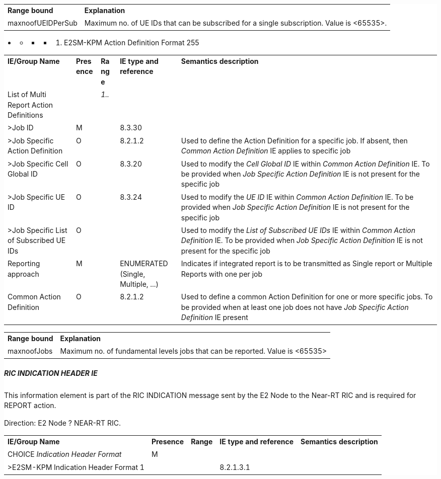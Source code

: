 <div class="table-wrapper" markdown="block">

|  |  |
| --- | --- |
| **Range bound** | **Explanation** |
| maxnoofUEIDPerSub | Maximum no. of UE IDs that can be subscribed for a single subscription. Value is <65535>. |

</div>

* + - * 1. E2SM-KPM Action Definition Format 255

<div class="table-wrapper" markdown="block">

|  |  |  |  |  |
| --- | --- | --- | --- | --- |
| **IE/Group Name** | **Presence** | **Range** | **IE type and reference** | **Semantics description** |
| List of Multi Report Action Definitions |  | *1..*  *<maxnoofJobs>* |  |  |
| >Job ID | M |  | 8.3.30 |  |
| >Job Specific Action Definition | O |  | 8.2.1.2 | Used to define the Action Definition for a specific job.  If absent, then  *Common Action*  *Definition* IE applies to specific job |
| >Job Specific Cell Global ID | O |  | 8.3.20 | Used to modify the *Cell Global ID* IE within *Common Action Definition* IE. To be provided when *Job Specific Action Definition* IE is not present for the  specific job |
| >Job Specific UE ID | O |  | 8.3.24 | Used to modify the *UE ID* IE within *Common Action Definition* IE.  To be provided when *Job Specific Action Definition* IE is not  present for the specific job |
| >Job Specific List of Subscribed UE IDs | O |  |  | Used to modify the *List of Subscribed UE IDs* IE within *Common Action Definition* IE.  To be provided when *Job Specific Action Definition* IE is not present for the  specific job |
| Reporting approach | M |  | ENUMERATED  (Single, Multiple, ...) | Indicates if integrated report is to be transmitted as Single report or Multiple Reports with one per  job |
| Common Action Definition | O |  | 8.2.1.2 | Used to define a common Action Definition for one or more specific jobs. To be provided when at least one job does not have *Job Specific Action Definition* IE  present |

</div>

<div class="table-wrapper" markdown="block">

|  |  |
| --- | --- |
| **Range bound** | **Explanation** |
| maxnoofJobs | Maximum no. of fundamental levels jobs that can be reported. Value is  <65535> |

</div>

##### RIC INDICATION HEADER IE

This information element is part of the RIC INDICATION message sent by the E2 Node to the Near-RT RIC and is required for REPORT action.

Direction: E2 Node ? NEAR-RT RIC.

<div class="table-wrapper" markdown="block">

|  |  |  |  |  |
| --- | --- | --- | --- | --- |
| **IE/Group Name** | **Presence** | **Range** | **IE type and reference** | **Semantics description** |
| CHOICE *Indication Header Format* | M |  |  |  |
| >E2SM-KPM Indication Header Format 1 |  |  | 8.2.1.3.1 |  |
